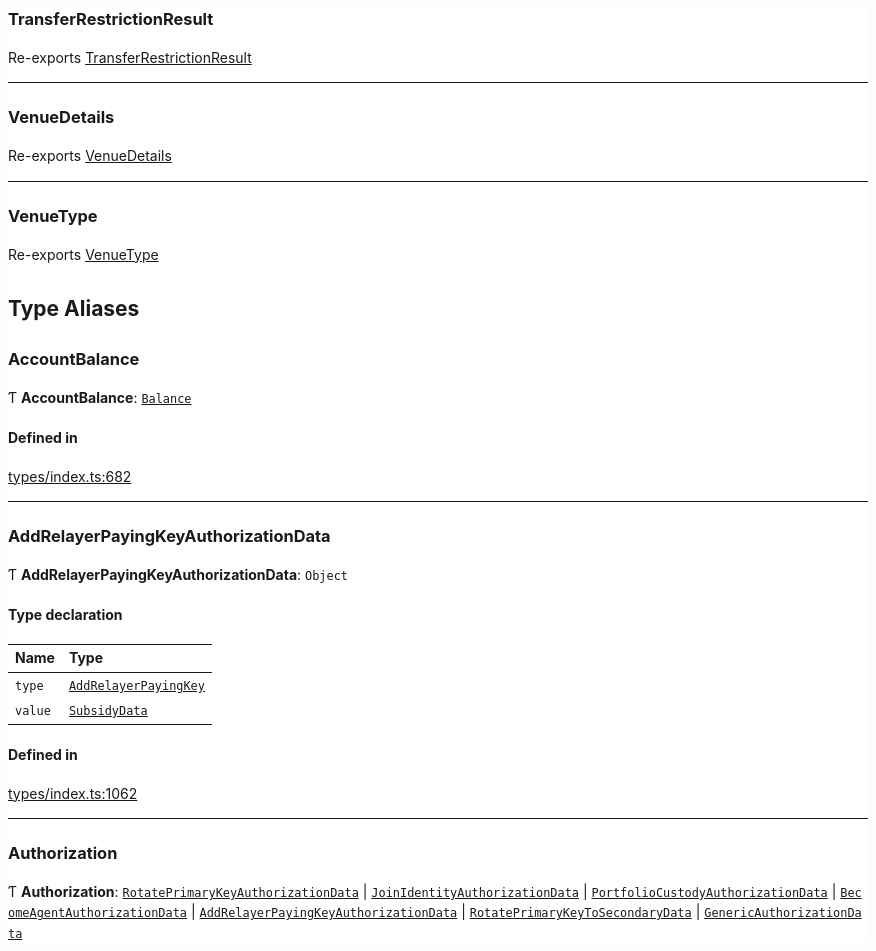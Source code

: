 ### TransferRestrictionResult

Re-exports [TransferRestrictionResult](../interfaces/api_entities_Asset_types.TransferRestrictionResult.md)

___

### VenueDetails

Re-exports [VenueDetails](../interfaces/api_entities_Venue_types.VenueDetails.md)

___

### VenueType

Re-exports [VenueType](../enums/api_entities_Venue_types.VenueType.md)

## Type Aliases

### AccountBalance

Ƭ **AccountBalance**: [`Balance`](../interfaces/types.Balance.md)

#### Defined in

[types/index.ts:682](https://github.com/PolymathNetwork/polymesh-sdk/blob/31dfa0dc/src/types/index.ts#L682)

___

### AddRelayerPayingKeyAuthorizationData

Ƭ **AddRelayerPayingKeyAuthorizationData**: `Object`

#### Type declaration

| Name | Type |
| :------ | :------ |
| `type` | [`AddRelayerPayingKey`](../enums/types.AuthorizationType.md#addrelayerpayingkey) |
| `value` | [`SubsidyData`](../interfaces/api_entities_Subsidy_types.SubsidyData.md) |

#### Defined in

[types/index.ts:1062](https://github.com/PolymathNetwork/polymesh-sdk/blob/31dfa0dc/src/types/index.ts#L1062)

___

### Authorization

Ƭ **Authorization**: [`RotatePrimaryKeyAuthorizationData`](types.md#rotateprimarykeyauthorizationdata) \| [`JoinIdentityAuthorizationData`](types.md#joinidentityauthorizationdata) \| [`PortfolioCustodyAuthorizationData`](types.md#portfoliocustodyauthorizationdata) \| [`BecomeAgentAuthorizationData`](types.md#becomeagentauthorizationdata) \| [`AddRelayerPayingKeyAuthorizationData`](types.md#addrelayerpayingkeyauthorizationdata) \| [`RotatePrimaryKeyToSecondaryData`](types.md#rotateprimarykeytosecondarydata) \| [`GenericAuthorizationData`](types.md#genericauthorizationdata)
